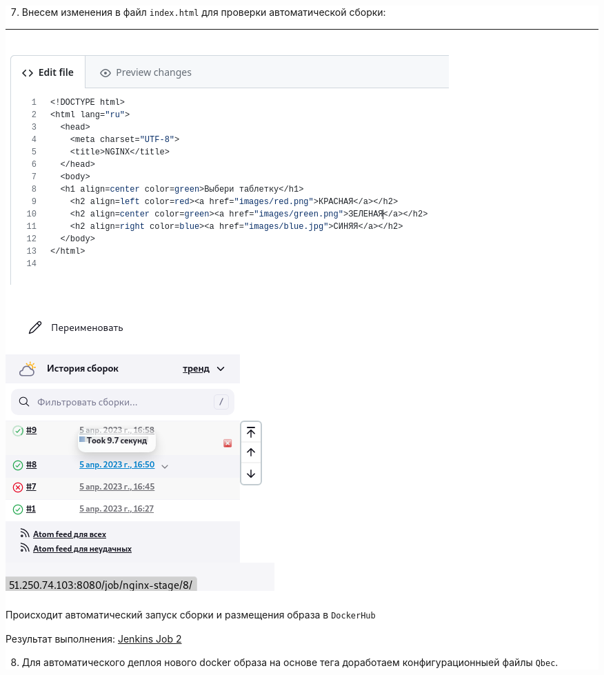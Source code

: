 7. Внесем изменения в файл `index.html` для проверки автоматической сборки:

---
![diplom_5_7.png](https://github.com/psvitov/devops-netology/blob/main/Diplom/diplom_5_7.png)
---
![diplom_5_8.png](https://github.com/psvitov/devops-netology/blob/main/Diplom/diplom_5_8.png)
---

Происходит автоматический запуск сборки и размещения образа в `DockerHub`

Результат выполнения: [Jenkins Job 2](https://github.com/psvitov/devops-netology/blob/main/Diplom/jenkins/jenkins-job2.txt)

8. Для автоматического деплоя нового docker образа на основе тега доработаем конфигурационныей файлы `Qbec`.
